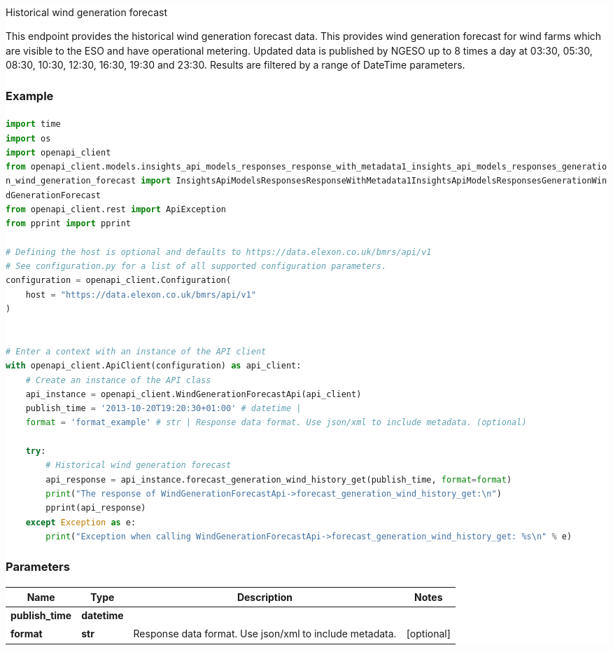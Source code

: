 Historical wind generation forecast

This endpoint provides the historical wind generation forecast data. This provides wind generation forecast for wind farms which are visible to the ESO and have operational metering.  Updated data is published by NGESO up to 8 times a day at 03:30, 05:30, 08:30, 10:30, 12:30, 16:30, 19:30 and 23:30.  Results are filtered by a range of DateTime parameters.

### Example

```python
import time
import os
import openapi_client
from openapi_client.models.insights_api_models_responses_response_with_metadata1_insights_api_models_responses_generation_wind_generation_forecast import InsightsApiModelsResponsesResponseWithMetadata1InsightsApiModelsResponsesGenerationWindGenerationForecast
from openapi_client.rest import ApiException
from pprint import pprint

# Defining the host is optional and defaults to https://data.elexon.co.uk/bmrs/api/v1
# See configuration.py for a list of all supported configuration parameters.
configuration = openapi_client.Configuration(
    host = "https://data.elexon.co.uk/bmrs/api/v1"
)


# Enter a context with an instance of the API client
with openapi_client.ApiClient(configuration) as api_client:
    # Create an instance of the API class
    api_instance = openapi_client.WindGenerationForecastApi(api_client)
    publish_time = '2013-10-20T19:20:30+01:00' # datetime | 
    format = 'format_example' # str | Response data format. Use json/xml to include metadata. (optional)

    try:
        # Historical wind generation forecast
        api_response = api_instance.forecast_generation_wind_history_get(publish_time, format=format)
        print("The response of WindGenerationForecastApi->forecast_generation_wind_history_get:\n")
        pprint(api_response)
    except Exception as e:
        print("Exception when calling WindGenerationForecastApi->forecast_generation_wind_history_get: %s\n" % e)
```



### Parameters

Name | Type | Description  | Notes
------------- | ------------- | ------------- | -------------
 **publish_time** | **datetime**|  | 
 **format** | **str**| Response data format. Use json/xml to include metadata. | [optional] 
